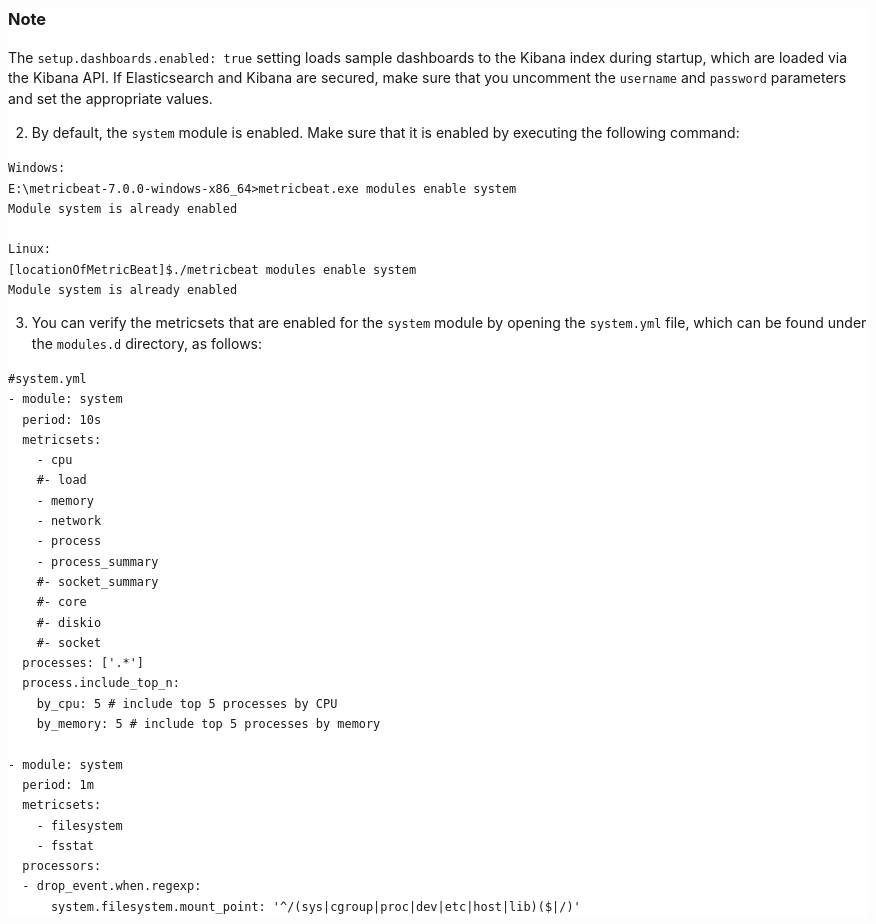 
### Note

The `setup.dashboards.enabled: true` setting loads sample
dashboards to the Kibana index during startup, which are loaded via the
Kibana API. If Elasticsearch and Kibana are secured, make sure that you
uncomment the `username` and `password` parameters
and set the appropriate values.



2.  By default, the `system` module is enabled. Make sure that
    it is enabled by executing the following command:


```
Windows:
E:\metricbeat-7.0.0-windows-x86_64>metricbeat.exe modules enable system
Module system is already enabled

Linux:
[locationOfMetricBeat]$./metricbeat modules enable system
Module system is already enabled
```


3.  You can verify the metricsets that are enabled for the
    `system` module by opening
    the `system.yml` file, which can be found under
    the `modules.d` directory, as follows:


```
#system.yml
- module: system
  period: 10s
  metricsets:
    - cpu
    #- load
    - memory
    - network
    - process
    - process_summary
    #- socket_summary
    #- core
    #- diskio
    #- socket
  processes: ['.*']
  process.include_top_n:
    by_cpu: 5 # include top 5 processes by CPU
    by_memory: 5 # include top 5 processes by memory

- module: system
  period: 1m
  metricsets:
    - filesystem
    - fsstat
  processors:
  - drop_event.when.regexp:
      system.filesystem.mount_point: '^/(sys|cgroup|proc|dev|etc|host|lib)($|/)'
```

